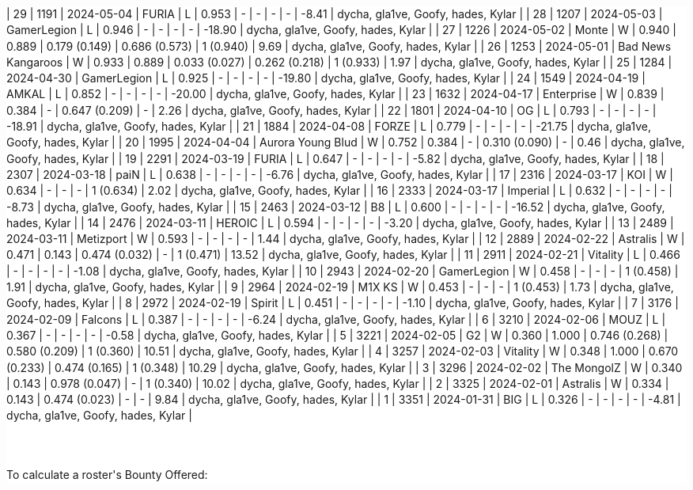 |           29 |     1191 | 2024-05-04 | FURIA              | L   | 0.953      | -            | -                | -                | -         |    -8.41 | dycha, gla1ve, Goofy, hades, Kylar |
|           28 |     1207 | 2024-05-03 | GamerLegion        | L   | 0.946      | -            | -                | -                | -         |   -18.90 | dycha, gla1ve, Goofy, hades, Kylar |
|           27 |     1226 | 2024-05-02 | Monte              | W   | 0.940      | 0.889        | 0.179 (0.149)    | 0.686 (0.573)    | 1 (0.940) |     9.69 | dycha, gla1ve, Goofy, hades, Kylar |
|           26 |     1253 | 2024-05-01 | Bad News Kangaroos | W   | 0.933      | 0.889        | 0.033 (0.027)    | 0.262 (0.218)    | 1 (0.933) |     1.97 | dycha, gla1ve, Goofy, hades, Kylar |
|           25 |     1284 | 2024-04-30 | GamerLegion        | L   | 0.925      | -            | -                | -                | -         |   -19.80 | dycha, gla1ve, Goofy, hades, Kylar |
|           24 |     1549 | 2024-04-19 | AMKAL              | L   | 0.852      | -            | -                | -                | -         |   -20.00 | dycha, gla1ve, Goofy, hades, Kylar |
|           23 |     1632 | 2024-04-17 | Enterprise         | W   | 0.839      | 0.384        | -                | 0.647 (0.209)    | -         |     2.26 | dycha, gla1ve, Goofy, hades, Kylar |
|           22 |     1801 | 2024-04-10 | OG                 | L   | 0.793      | -            | -                | -                | -         |   -18.91 | dycha, gla1ve, Goofy, hades, Kylar |
|           21 |     1884 | 2024-04-08 | FORZE              | L   | 0.779      | -            | -                | -                | -         |   -21.75 | dycha, gla1ve, Goofy, hades, Kylar |
|           20 |     1995 | 2024-04-04 | Aurora Young Blud  | W   | 0.752      | 0.384        | -                | 0.310 (0.090)    | -         |     0.46 | dycha, gla1ve, Goofy, hades, Kylar |
|           19 |     2291 | 2024-03-19 | FURIA              | L   | 0.647      | -            | -                | -                | -         |    -5.82 | dycha, gla1ve, Goofy, hades, Kylar |
|           18 |     2307 | 2024-03-18 | paiN               | L   | 0.638      | -            | -                | -                | -         |    -6.76 | dycha, gla1ve, Goofy, hades, Kylar |
|           17 |     2316 | 2024-03-17 | KOI                | W   | 0.634      | -            | -                | -                | 1 (0.634) |     2.02 | dycha, gla1ve, Goofy, hades, Kylar |
|           16 |     2333 | 2024-03-17 | Imperial           | L   | 0.632      | -            | -                | -                | -         |    -8.73 | dycha, gla1ve, Goofy, hades, Kylar |
|           15 |     2463 | 2024-03-12 | B8                 | L   | 0.600      | -            | -                | -                | -         |   -16.52 | dycha, gla1ve, Goofy, hades, Kylar |
|           14 |     2476 | 2024-03-11 | HEROIC             | L   | 0.594      | -            | -                | -                | -         |    -3.20 | dycha, gla1ve, Goofy, hades, Kylar |
|           13 |     2489 | 2024-03-11 | Metizport          | W   | 0.593      | -            | -                | -                | -         |     1.44 | dycha, gla1ve, Goofy, hades, Kylar |
|           12 |     2889 | 2024-02-22 | Astralis           | W   | 0.471      | 0.143        | 0.474 (0.032)    | -                | 1 (0.471) |    13.52 | dycha, gla1ve, Goofy, hades, Kylar |
|           11 |     2911 | 2024-02-21 | Vitality           | L   | 0.466      | -            | -                | -                | -         |    -1.08 | dycha, gla1ve, Goofy, hades, Kylar |
|           10 |     2943 | 2024-02-20 | GamerLegion        | W   | 0.458      | -            | -                | -                | 1 (0.458) |     1.91 | dycha, gla1ve, Goofy, hades, Kylar |
|            9 |     2964 | 2024-02-19 | M1X KS             | W   | 0.453      | -            | -                | -                | 1 (0.453) |     1.73 | dycha, gla1ve, Goofy, hades, Kylar |
|            8 |     2972 | 2024-02-19 | Spirit             | L   | 0.451      | -            | -                | -                | -         |    -1.10 | dycha, gla1ve, Goofy, hades, Kylar |
|            7 |     3176 | 2024-02-09 | Falcons            | L   | 0.387      | -            | -                | -                | -         |    -6.24 | dycha, gla1ve, Goofy, hades, Kylar |
|            6 |     3210 | 2024-02-06 | MOUZ               | L   | 0.367      | -            | -                | -                | -         |    -0.58 | dycha, gla1ve, Goofy, hades, Kylar |
|            5 |     3221 | 2024-02-05 | G2                 | W   | 0.360      | 1.000        | 0.746 (0.268)    | 0.580 (0.209)    | 1 (0.360) |    10.51 | dycha, gla1ve, Goofy, hades, Kylar |
|            4 |     3257 | 2024-02-03 | Vitality           | W   | 0.348      | 1.000        | 0.670 (0.233)    | 0.474 (0.165)    | 1 (0.348) |    10.29 | dycha, gla1ve, Goofy, hades, Kylar |
|            3 |     3296 | 2024-02-02 | The MongolZ        | W   | 0.340      | 0.143        | 0.978 (0.047)    | -                | 1 (0.340) |    10.02 | dycha, gla1ve, Goofy, hades, Kylar |
|            2 |     3325 | 2024-02-01 | Astralis           | W   | 0.334      | 0.143        | 0.474 (0.023)    | -                | -         |     9.84 | dycha, gla1ve, Goofy, hades, Kylar |
|            1 |     3351 | 2024-01-31 | BIG                | L   | 0.326      | -            | -                | -                | -         |    -4.81 | dycha, gla1ve, Goofy, hades, Kylar |

<br />
<span id="table2"></span><br />
To calculate a roster's Bounty Offered:<br />
